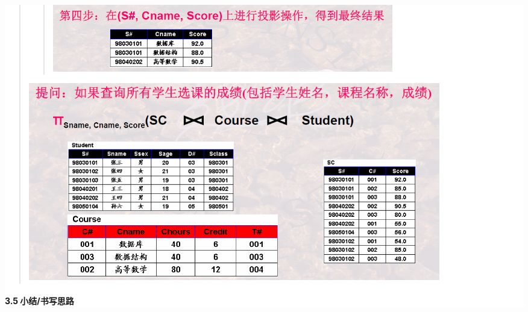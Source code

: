 > > <img src="README.assets/image-20221108164558030.png" alt="image-20221108164558030" style="zoom:60%;" />
>
> <img src="README.assets/image-20221108164627374.png" alt="image-20221108164627374" style="zoom:67%;" />

#### 3.5 小结/书写思路
